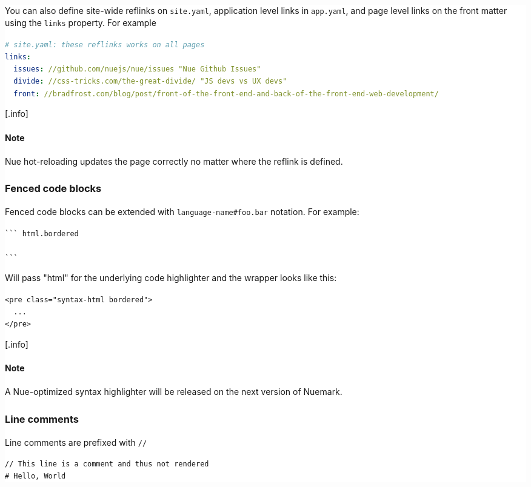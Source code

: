 You can also define site-wide reflinks on `site.yaml`, application level links in `app.yaml`, and page level links on the front matter using the `links` property. For example

``` yaml
# site.yaml: these reflinks works on all pages
links:
  issues: //github.com/nuejs/nue/issues "Nue Github Issues"
  divide: //css-tricks.com/the-great-divide/ "JS devs vs UX devs"
  front: //bradfrost.com/blog/post/front-of-the-front-end-and-back-of-the-front-end-web-development/
```

[.info]
  #### Note
  Nue hot-reloading updates the page correctly no matter where the reflink is defined.


### Fenced code blocks
Fenced code blocks can be extended with `language-name#foo.bar` notation. For example:

~~~
``` html.bordered

```
~~~

Will pass "html" for the underlying code highlighter and the wrapper looks like this:

```
<pre class="syntax-html bordered">
  ...
</pre>
```


[.info]
  #### Note
  A Nue-optimized syntax highlighter will be released on the next version of Nuemark.


### Line comments
Line comments are prefixed with `//`

```
// This line is a comment and thus not rendered
# Hello, World
```




[divide]: //css-tricks.com/the-great-divide/ "JS devs vs UX devs"